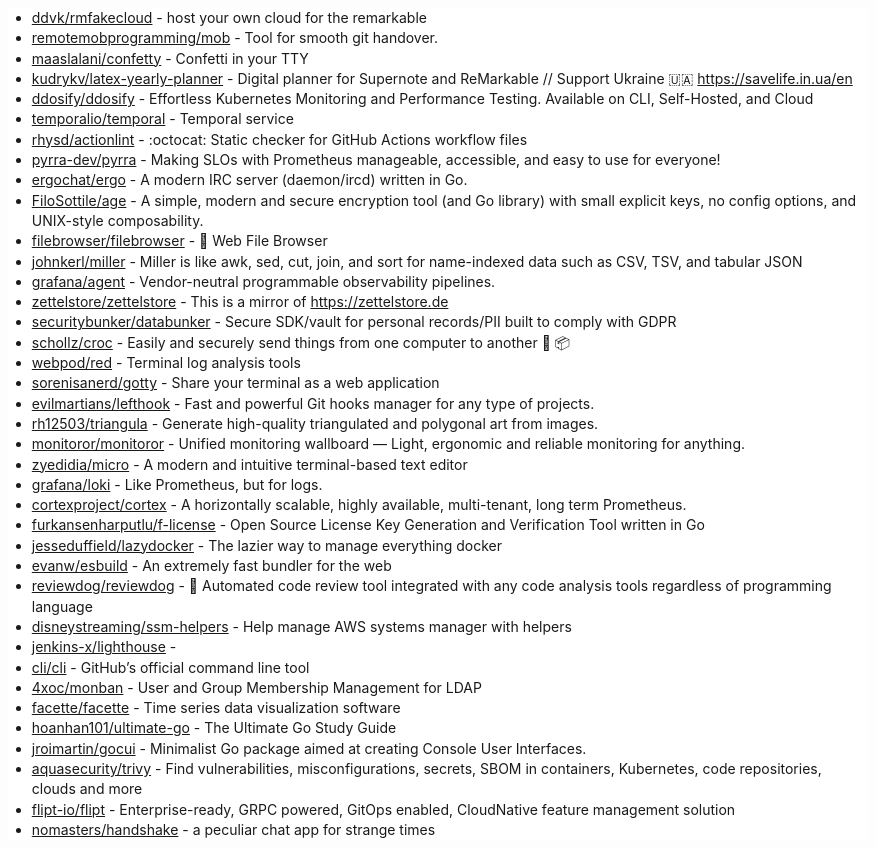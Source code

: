 - [ddvk/rmfakecloud](https://github.com/ddvk/rmfakecloud) - host your own cloud for the remarkable
- [remotemobprogramming/mob](https://github.com/remotemobprogramming/mob) - Tool for smooth git handover.
- [maaslalani/confetty](https://github.com/maaslalani/confetty) - Confetti in your TTY
- [kudrykv/latex-yearly-planner](https://github.com/kudrykv/latex-yearly-planner) - Digital planner for Supernote and ReMarkable // Support Ukraine 🇺🇦 https://savelife.in.ua/en
- [ddosify/ddosify](https://github.com/ddosify/ddosify) - Effortless Kubernetes Monitoring and Performance Testing. Available on CLI, Self-Hosted, and Cloud
- [temporalio/temporal](https://github.com/temporalio/temporal) - Temporal service
- [rhysd/actionlint](https://github.com/rhysd/actionlint) - :octocat: Static checker for GitHub Actions workflow files
- [pyrra-dev/pyrra](https://github.com/pyrra-dev/pyrra) - Making SLOs with Prometheus manageable, accessible, and easy to use for everyone!
- [ergochat/ergo](https://github.com/ergochat/ergo) - A modern IRC server (daemon/ircd) written in Go.
- [FiloSottile/age](https://github.com/FiloSottile/age) - A simple, modern and secure encryption tool (and Go library) with small explicit keys, no config options, and UNIX-style composability.
- [filebrowser/filebrowser](https://github.com/filebrowser/filebrowser) - 📂 Web File Browser
- [johnkerl/miller](https://github.com/johnkerl/miller) - Miller is like awk, sed, cut, join, and sort for name-indexed data such as CSV, TSV, and tabular JSON
- [grafana/agent](https://github.com/grafana/agent) - Vendor-neutral programmable observability pipelines.
- [zettelstore/zettelstore](https://github.com/zettelstore/zettelstore) - This is a mirror of https://zettelstore.de
- [securitybunker/databunker](https://github.com/securitybunker/databunker) - Secure SDK/vault for personal records/PII built to comply with GDPR
- [schollz/croc](https://github.com/schollz/croc) - Easily and securely send things from one computer to another :crocodile: :package:
- [webpod/red](https://github.com/webpod/red) - Terminal log analysis tools
- [sorenisanerd/gotty](https://github.com/sorenisanerd/gotty) - Share your terminal as a web application
- [evilmartians/lefthook](https://github.com/evilmartians/lefthook) - Fast and powerful Git hooks manager for any type of projects.
- [rh12503/triangula](https://github.com/rh12503/triangula) - Generate high-quality triangulated and polygonal art from images.
- [monitoror/monitoror](https://github.com/monitoror/monitoror) - Unified monitoring wallboard — Light, ergonomic and reliable monitoring for anything.
- [zyedidia/micro](https://github.com/zyedidia/micro) - A modern and intuitive terminal-based text editor
- [grafana/loki](https://github.com/grafana/loki) - Like Prometheus, but for logs.
- [cortexproject/cortex](https://github.com/cortexproject/cortex) - A horizontally scalable, highly available, multi-tenant, long term Prometheus.
- [furkansenharputlu/f-license](https://github.com/furkansenharputlu/f-license) - Open Source License Key Generation and Verification Tool written in Go
- [jesseduffield/lazydocker](https://github.com/jesseduffield/lazydocker) - The lazier way to manage everything docker
- [evanw/esbuild](https://github.com/evanw/esbuild) - An extremely fast bundler for the web
- [reviewdog/reviewdog](https://github.com/reviewdog/reviewdog) - 🐶 Automated code review tool integrated with any code analysis tools regardless of programming language
- [disneystreaming/ssm-helpers](https://github.com/disneystreaming/ssm-helpers) - Help manage AWS systems manager with helpers
- [jenkins-x/lighthouse](https://github.com/jenkins-x/lighthouse) - 
- [cli/cli](https://github.com/cli/cli) - GitHub’s official command line tool
- [4xoc/monban](https://github.com/4xoc/monban) - User and Group Membership Management for LDAP
- [facette/facette](https://github.com/facette/facette) - Time series data visualization software
- [hoanhan101/ultimate-go](https://github.com/hoanhan101/ultimate-go) - The Ultimate Go Study Guide
- [jroimartin/gocui](https://github.com/jroimartin/gocui) - Minimalist Go package aimed at creating Console User Interfaces.
- [aquasecurity/trivy](https://github.com/aquasecurity/trivy) - Find vulnerabilities, misconfigurations, secrets, SBOM in containers, Kubernetes, code repositories, clouds and more
- [flipt-io/flipt](https://github.com/flipt-io/flipt) - Enterprise-ready, GRPC powered, GitOps enabled, CloudNative feature management solution
- [nomasters/handshake](https://github.com/nomasters/handshake) - a peculiar chat app for strange times